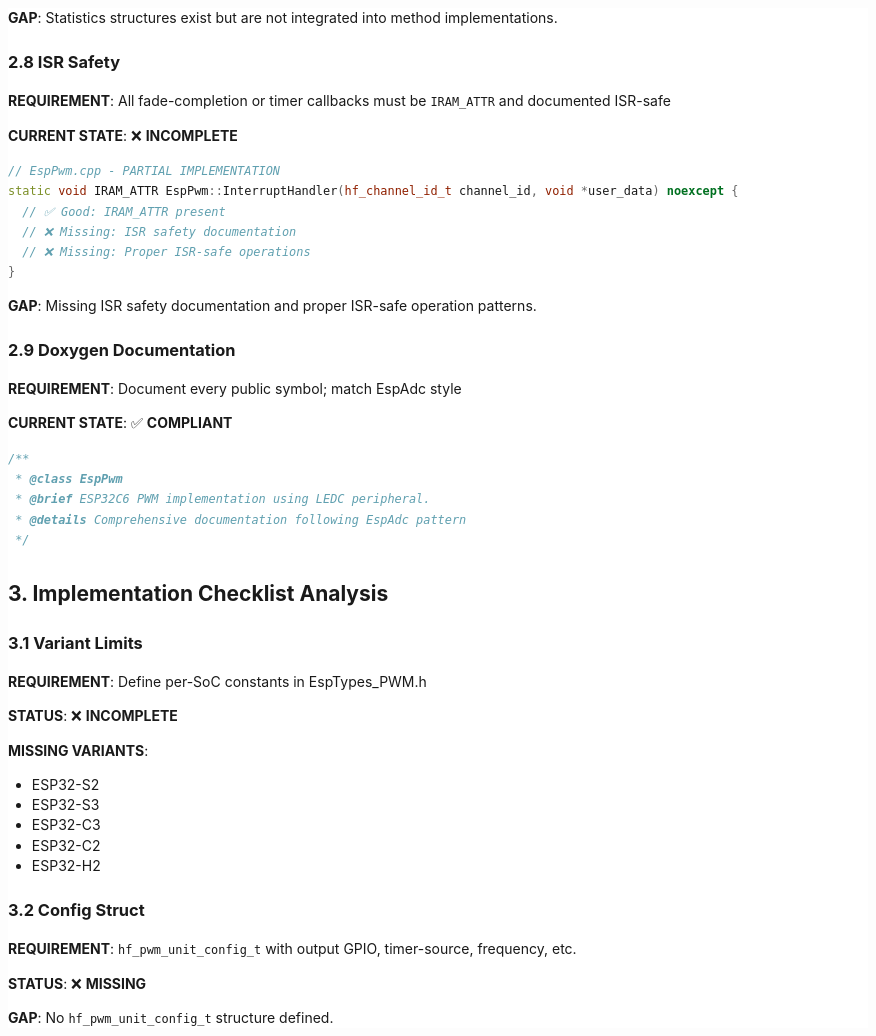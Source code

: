 **GAP**: Statistics structures exist but are not integrated into method implementations.

### 2.8 ISR Safety

**REQUIREMENT**: All fade-completion or timer callbacks must be `IRAM_ATTR` and documented ISR-safe

**CURRENT STATE**: ❌ **INCOMPLETE**

```cpp
// EspPwm.cpp - PARTIAL IMPLEMENTATION
static void IRAM_ATTR EspPwm::InterruptHandler(hf_channel_id_t channel_id, void *user_data) noexcept {
  // ✅ Good: IRAM_ATTR present
  // ❌ Missing: ISR safety documentation
  // ❌ Missing: Proper ISR-safe operations
}
```

**GAP**: Missing ISR safety documentation and proper ISR-safe operation patterns.

### 2.9 Doxygen Documentation

**REQUIREMENT**: Document every public symbol; match EspAdc style

**CURRENT STATE**: ✅ **COMPLIANT**

```cpp
/**
 * @class EspPwm
 * @brief ESP32C6 PWM implementation using LEDC peripheral.
 * @details Comprehensive documentation following EspAdc pattern
 */
```

## 3. Implementation Checklist Analysis

### 3.1 Variant Limits

**REQUIREMENT**: Define per-SoC constants in EspTypes_PWM.h

**STATUS**: ❌ **INCOMPLETE**

**MISSING VARIANTS**:
- ESP32-S2
- ESP32-S3  
- ESP32-C3
- ESP32-C2
- ESP32-H2

### 3.2 Config Struct

**REQUIREMENT**: `hf_pwm_unit_config_t` with output GPIO, timer-source, frequency, etc.

**STATUS**: ❌ **MISSING**

**GAP**: No `hf_pwm_unit_config_t` structure defined.

